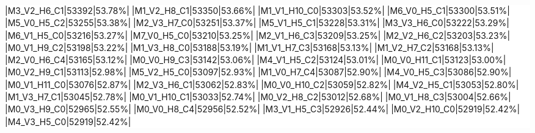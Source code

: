 |M3_V2_H6_C1|53392|53.78%|
|M1_V2_H8_C1|53350|53.66%|
|M1_V1_H10_C0|53303|53.52%|
|M6_V0_H5_C1|53300|53.51%|
|M5_V0_H5_C2|53255|53.38%|
|M2_V3_H7_C0|53251|53.37%|
|M5_V1_H5_C1|53228|53.31%|
|M3_V3_H6_C0|53222|53.29%|
|M6_V1_H5_C0|53216|53.27%|
|M7_V0_H5_C0|53210|53.25%|
|M2_V1_H6_C3|53209|53.25%|
|M2_V2_H6_C2|53203|53.23%|
|M0_V1_H9_C2|53198|53.22%|
|M1_V3_H8_C0|53188|53.19%|
|M1_V1_H7_C3|53168|53.13%|
|M1_V2_H7_C2|53168|53.13%|
|M2_V0_H6_C4|53165|53.12%|
|M0_V0_H9_C3|53142|53.06%|
|M4_V1_H5_C2|53124|53.01%|
|M0_V0_H11_C1|53123|53.00%|
|M0_V2_H9_C1|53113|52.98%|
|M5_V2_H5_C0|53097|52.93%|
|M1_V0_H7_C4|53087|52.90%|
|M4_V0_H5_C3|53086|52.90%|
|M0_V1_H11_C0|53076|52.87%|
|M2_V3_H6_C1|53062|52.83%|
|M0_V0_H10_C2|53059|52.82%|
|M4_V2_H5_C1|53053|52.80%|
|M1_V3_H7_C1|53045|52.78%|
|M0_V1_H10_C1|53033|52.74%|
|M0_V2_H8_C2|53012|52.68%|
|M0_V1_H8_C3|53004|52.66%|
|M0_V3_H9_C0|52965|52.55%|
|M0_V0_H8_C4|52956|52.52%|
|M3_V1_H5_C3|52926|52.44%|
|M0_V2_H10_C0|52919|52.42%|
|M4_V3_H5_C0|52919|52.42%|
